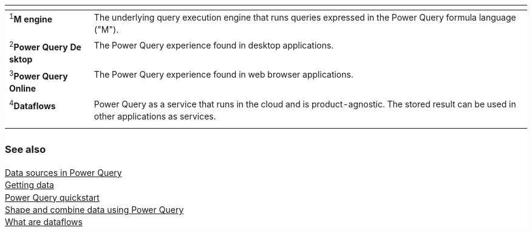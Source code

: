 | <span>| <span>|
| --- | --- |
|<sup>1</sup>**M engine** |The underlying query execution engine that runs queries expressed in the Power Query formula language ("M"). |
|<sup>2</sup>**Power&nbsp;Query&nbsp;Desktop** |The Power Query experience found in desktop applications. |
|<sup>3</sup>**Power Query Online** |The Power Query experience found in web browser applications. |
|<sup>4</sup>**Dataflows** |Power Query as a service that runs in the cloud and is product-agnostic. The stored result can be used in other applications as services. |
| | |

### See also

[Data sources in Power Query](connectors/index.md)  
[Getting data](get-data-experience.md)  
[Power Query quickstart](/power-query/power-query-ui)  
[Shape and combine data using Power Query](/power-query/power-query-ui)  
[What are dataflows](dataflows/overview-dataflows-across-power-platform-dynamics-365.md)
